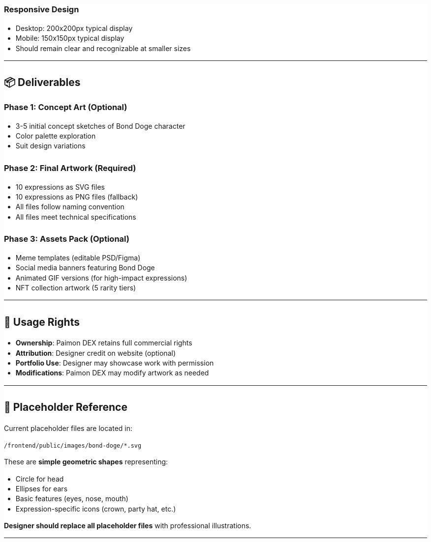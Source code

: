 ### Responsive Design
- Desktop: 200x200px typical display
- Mobile: 150x150px typical display
- Should remain clear and recognizable at smaller sizes

---

## 📦 Deliverables

### Phase 1: Concept Art (Optional)
- 3-5 initial concept sketches of Bond Doge character
- Color palette exploration
- Suit design variations

### Phase 2: Final Artwork (Required)
- 10 expressions as SVG files
- 10 expressions as PNG files (fallback)
- All files follow naming convention
- All files meet technical specifications

### Phase 3: Assets Pack (Optional)
- Meme templates (editable PSD/Figma)
- Social media banners featuring Bond Doge
- Animated GIF versions (for high-impact expressions)
- NFT collection artwork (5 rarity tiers)

---

## 📝 Usage Rights

- **Ownership**: Paimon DEX retains full commercial rights
- **Attribution**: Designer credit on website (optional)
- **Portfolio Use**: Designer may showcase work with permission
- **Modifications**: Paimon DEX may modify artwork as needed

---

## 🎨 Placeholder Reference

Current placeholder files are located in:
```
/frontend/public/images/bond-doge/*.svg
```

These are **simple geometric shapes** representing:
- Circle for head
- Ellipses for ears
- Basic features (eyes, nose, mouth)
- Expression-specific icons (crown, party hat, etc.)

**Designer should replace all placeholder files** with professional illustrations.

---